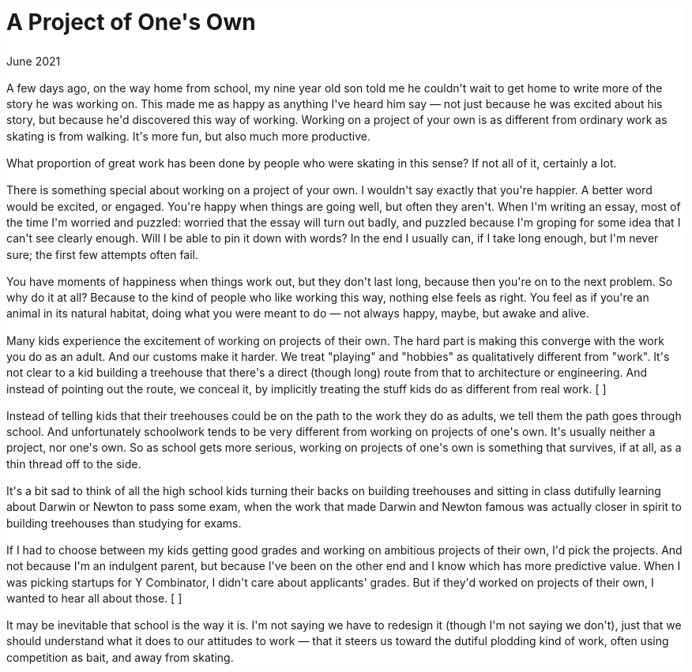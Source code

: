 # A Project of One's Own

June 2021

A few days ago, on the way home from school, my nine year old son told me he couldn't wait to get home to write more of the story he was working on. This made me as happy as anything I've heard him say — not just because he was excited about his story, but because he'd discovered this way of working. Working on a project of your own is as different from ordinary work as skating is from walking. It's more fun, but also much more productive.

What proportion of great work has been done by people who were skating in this sense? If not all of it, certainly a lot.

There is something special about working on a project of your own. I wouldn't say exactly that you're happier. A better word would be excited, or engaged. You're happy when things are going well, but often they aren't. When I'm writing an essay, most of the time I'm worried and puzzled: worried that the essay will turn out badly, and puzzled because I'm groping for some idea that I can't see clearly enough. Will I be able to pin it down with words? In the end I usually can, if I take long enough, but I'm never sure; the first few attempts often fail.

You have moments of happiness when things work out, but they don't last long, because then you're on to the next problem. So why do it at all? Because to the kind of people who like working this way, nothing else feels as right. You feel as if you're an animal in its natural habitat, doing what you were meant to do — not always happy, maybe, but awake and alive.

Many kids experience the excitement of working on projects of their own. The hard part is making this converge with the work you do as an adult. And our customs make it harder. We treat "playing" and "hobbies" as qualitatively different from "work". It's not clear to a kid building a treehouse that there's a direct (though long) route from that to architecture or engineering. And instead of pointing out the route, we conceal it, by implicitly treating the stuff kids do as different from real work. [ ]

Instead of telling kids that their treehouses could be on the path to the work they do as adults, we tell them the path goes through school. And unfortunately schoolwork tends to be very different from working on projects of one's own. It's usually neither a project, nor one's own. So as school gets more serious, working on projects of one's own is something that survives, if at all, as a thin thread off to the side.

It's a bit sad to think of all the high school kids turning their backs on building treehouses and sitting in class dutifully learning about Darwin or Newton to pass some exam, when the work that made Darwin and Newton famous was actually closer in spirit to building treehouses than studying for exams.

If I had to choose between my kids getting good grades and working on ambitious projects of their own, I'd pick the projects. And not because I'm an indulgent parent, but because I've been on the other end and I know which has more predictive value. When I was picking startups for Y Combinator, I didn't care about applicants' grades. But if they'd worked on projects of their own, I wanted to hear all about those. [ ]

It may be inevitable that school is the way it is. I'm not saying we have to redesign it (though I'm not saying we don't), just that we should understand what it does to our attitudes to work — that it steers us toward the dutiful plodding kind of work, often using competition as bait, and away from skating.
